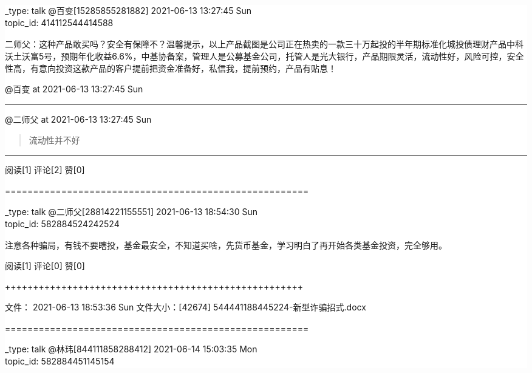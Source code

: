 




_type: talk
@百变[15285855281882]
2021-06-13 13:27:45 Sun  
topic_id: 414112544414588

二师父：这种产品敢买吗？安全有保障不？温馨提示，以上产品截图是公司正在热卖的一款三十万起投的半年期标准化城投债理财产品中科沃土沃富5号，预期年化收益6.6%，中基协备案，管理人是公募基金公司，托管人是光大银行，产品期限灵活，流动性好，风险可控，安全性高，有意向投资这款产品的客户提前把资金准备好，私信我，提前预约，产品有贴息！

@百变 at 2021-06-13 13:27:45 Sun

> 

----------

@二师父 at 2021-06-13 13:27:45 Sun

> 流动性并不好

----------



阅读[1]  评论[2]  赞[0] 

======================================================






_type: talk
@二师父[28814221155551]
2021-06-13 18:54:30 Sun  
topic_id: 582884524242524

<e type="hashtag" hid="48412111445248" title="#新型诈骗招式#" /> 注意各种骗局，有钱不要瞎投，基金最安全，不知道买啥，先货币基金，学习明白了再开始各类基金投资，完全够用。



阅读[1]  评论[0]  赞[0] 

+++++++++++++++++++++++++++++++++++++++++++++++++++++

文件：
2021-06-13 18:53:36 Sun
文件大小：[42674]
544441188445224-新型诈骗招式.docx


======================================================






_type: talk
@林玮[844111858288412]
2021-06-14 15:03:35 Mon  
topic_id: 582884451145154
